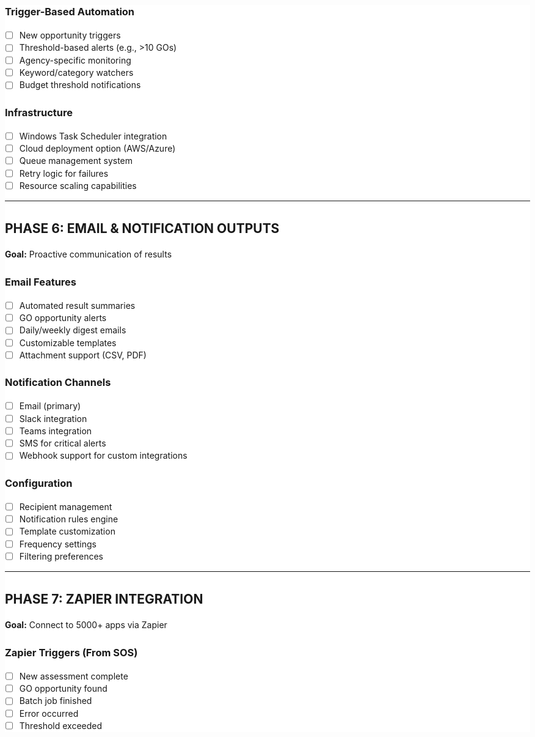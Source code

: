 ### Trigger-Based Automation
- [ ] New opportunity triggers
- [ ] Threshold-based alerts (e.g., >10 GOs)
- [ ] Agency-specific monitoring
- [ ] Keyword/category watchers
- [ ] Budget threshold notifications

### Infrastructure
- [ ] Windows Task Scheduler integration
- [ ] Cloud deployment option (AWS/Azure)
- [ ] Queue management system
- [ ] Retry logic for failures
- [ ] Resource scaling capabilities

---

## PHASE 6: EMAIL & NOTIFICATION OUTPUTS
**Goal:** Proactive communication of results

### Email Features
- [ ] Automated result summaries
- [ ] GO opportunity alerts
- [ ] Daily/weekly digest emails
- [ ] Customizable templates
- [ ] Attachment support (CSV, PDF)

### Notification Channels
- [ ] Email (primary)
- [ ] Slack integration
- [ ] Teams integration
- [ ] SMS for critical alerts
- [ ] Webhook support for custom integrations

### Configuration
- [ ] Recipient management
- [ ] Notification rules engine
- [ ] Template customization
- [ ] Frequency settings
- [ ] Filtering preferences

---

## PHASE 7: ZAPIER INTEGRATION
**Goal:** Connect to 5000+ apps via Zapier

### Zapier Triggers (From SOS)
- [ ] New assessment complete
- [ ] GO opportunity found
- [ ] Batch job finished
- [ ] Error occurred
- [ ] Threshold exceeded

